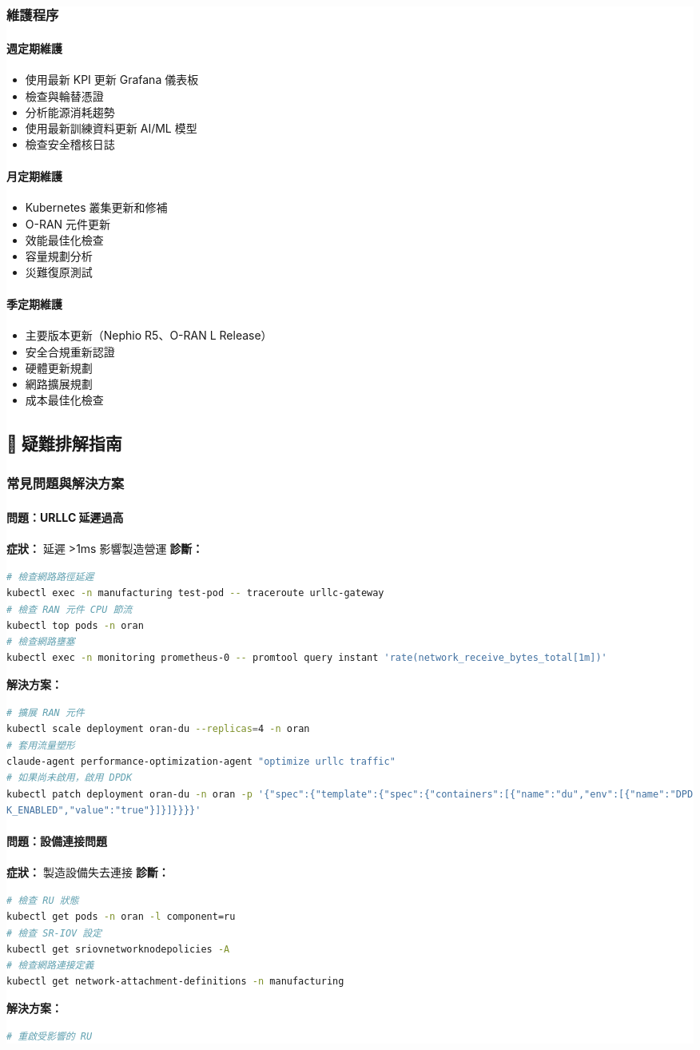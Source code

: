### 維護程序

#### 週定期維護
- 使用最新 KPI 更新 Grafana 儀表板
- 檢查與輪替憑證
- 分析能源消耗趨勢
- 使用最新訓練資料更新 AI/ML 模型
- 檢查安全稽核日誌

#### 月定期維護  
- Kubernetes 叢集更新和修補
- O-RAN 元件更新
- 效能最佳化檢查
- 容量規劃分析
- 災難復原測試

#### 季定期維護
- 主要版本更新（Nephio R5、O-RAN L Release）
- 安全合規重新認證
- 硬體更新規劃
- 網路擴展規劃
- 成本最佳化檢查

## 🚨 疑難排解指南

### 常見問題與解決方案

#### 問題：URLLC 延遲過高
**症狀：** 延遲 >1ms 影響製造營運
**診斷：**
```bash
# 檢查網路路徑延遲
kubectl exec -n manufacturing test-pod -- traceroute urllc-gateway
# 檢查 RAN 元件 CPU 節流
kubectl top pods -n oran
# 檢查網路壅塞
kubectl exec -n monitoring prometheus-0 -- promtool query instant 'rate(network_receive_bytes_total[1m])'
```
**解決方案：**
```bash
# 擴展 RAN 元件
kubectl scale deployment oran-du --replicas=4 -n oran
# 套用流量塑形
claude-agent performance-optimization-agent "optimize urllc traffic"
# 如果尚未啟用，啟用 DPDK
kubectl patch deployment oran-du -n oran -p '{"spec":{"template":{"spec":{"containers":[{"name":"du","env":[{"name":"DPDK_ENABLED","value":"true"}]}]}}}}'
```

#### 問題：設備連接問題
**症狀：** 製造設備失去連接
**診斷：**
```bash
# 檢查 RU 狀態
kubectl get pods -n oran -l component=ru
# 檢查 SR-IOV 設定
kubectl get sriovnetworknodepolicies -A
# 檢查網路連接定義
kubectl get network-attachment-definitions -n manufacturing
```
**解決方案：**
```bash
# 重啟受影響的 RU
```